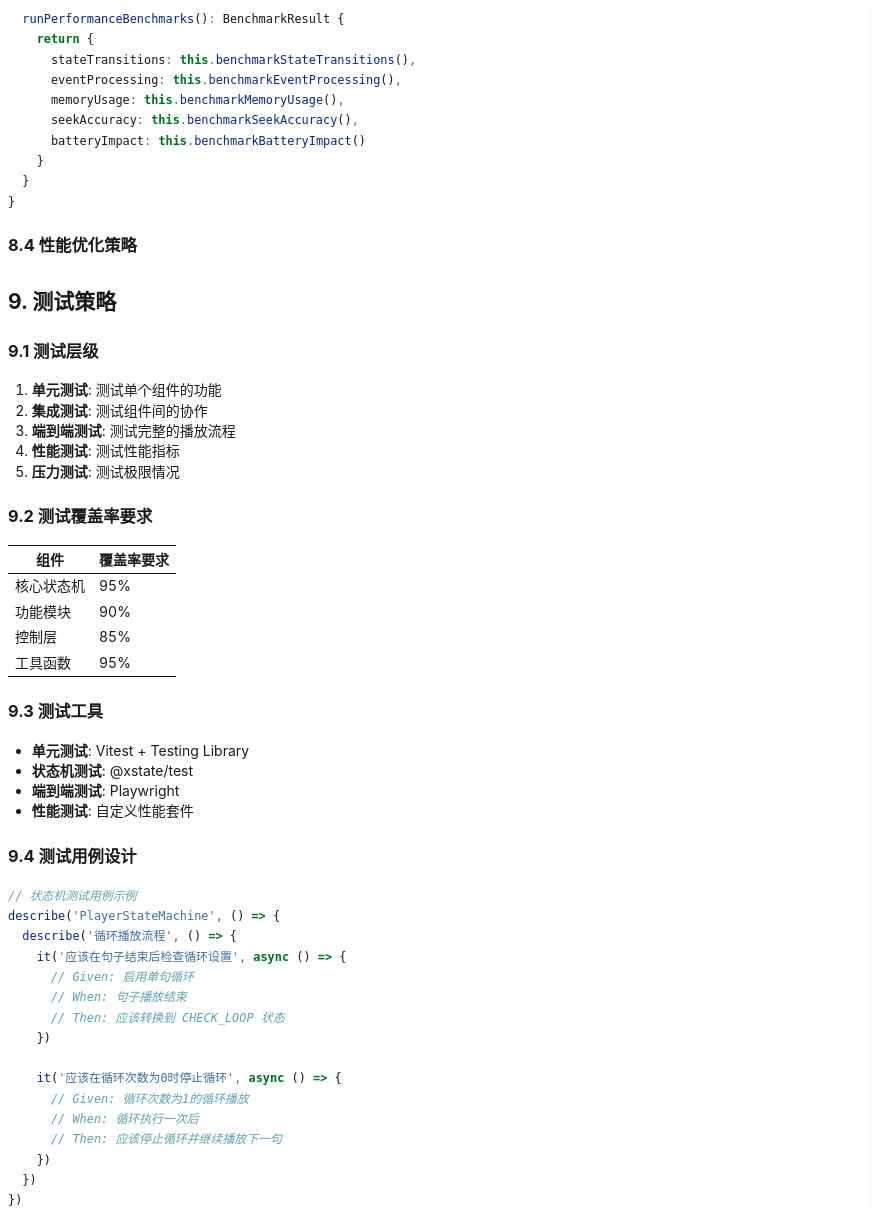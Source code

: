 ```typescript
  runPerformanceBenchmarks(): BenchmarkResult {
    return {
      stateTransitions: this.benchmarkStateTransitions(),
      eventProcessing: this.benchmarkEventProcessing(),
      memoryUsage: this.benchmarkMemoryUsage(),
      seekAccuracy: this.benchmarkSeekAccuracy(),
      batteryImpact: this.benchmarkBatteryImpact()
    }
  }
}
```

### 8.4 性能优化策略

## 9. 测试策略

### 9.1 测试层级

1. **单元测试**: 测试单个组件的功能
2. **集成测试**: 测试组件间的协作
3. **端到端测试**: 测试完整的播放流程
4. **性能测试**: 测试性能指标
5. **压力测试**: 测试极限情况

### 9.2 测试覆盖率要求

| 组件       | 覆盖率要求 |
| ---------- | ---------- |
| 核心状态机 | 95%        |
| 功能模块   | 90%        |
| 控制层     | 85%        |
| 工具函数   | 95%        |

### 9.3 测试工具

- **单元测试**: Vitest + Testing Library
- **状态机测试**: @xstate/test
- **端到端测试**: Playwright
- **性能测试**: 自定义性能套件

### 9.4 测试用例设计

```typescript
// 状态机测试用例示例
describe('PlayerStateMachine', () => {
  describe('循环播放流程', () => {
    it('应该在句子结束后检查循环设置', async () => {
      // Given: 启用单句循环
      // When: 句子播放结束
      // Then: 应该转换到 CHECK_LOOP 状态
    })

    it('应该在循环次数为0时停止循环', async () => {
      // Given: 循环次数为1的循环播放
      // When: 循环执行一次后
      // Then: 应该停止循环并继续播放下一句
    })
  })
})
```
